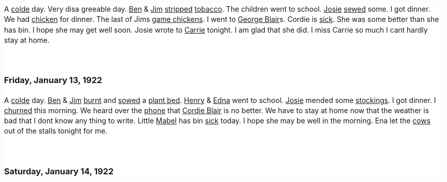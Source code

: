 <p>A <a href='../subjects/443' title='colde'>colde</a> day. Very disa<span class='line-break'> </span> greeable day.  <a href='../subjects/8487' title='Ben'>Ben</a> &amp; <a href='../subjects/8496' title='Jim'>Jim</a><span class='line-break'> </span> <a href='../subjects/9347' title='stripped'>stripped</a> <a href='../subjects/454' title='tobacco'>tobacco</a>.  <span class='line-break'> </span> The children went to<span class='line-break'> </span> school.<span class='line-break'> </span> <a href='../subjects/8488' title='Josie'>Josie</a> <a href='../subjects/9242' title='sewed'>sewed</a> some.  I<span class='line-break'> </span> got dinner.  We had <a href='../subjects/9354' title='chicken'>chicken</a><span class='line-break'> </span> for dinner. The last of Jims<span class='line-break'> </span> <a href='../subjects/9355' title='game chickens'>game chickens</a>.<span class='line-break'> </span> I went to <a href='../subjects/101' title='George Blair'>George Blair</a>s.<span class='line-break'> </span> Cordie is <a href='../subjects/9206' title='sick'>sick</a>.  She was<span class='line-break'> </span> some better than she<span class='line-break'> </span> has bin.  I hope she may<span class='line-break'> </span> get well soon.  Josie<span class='line-break'> </span> wrote to <a href='../subjects/9270' title='Carrie'>Carrie</a> tonight.<span class='line-break'> </span> I am glad that she<span class='line-break'> </span> did.  I miss Carrie so<span class='line-break'> </span> much I cant hardly stay<span class='line-break'> </span> at home.</p>
</div>
</div>
<br />
<div id="page-1909">
<h3><a name="page-1909">Friday, January 13, 1922</a></h3>
<div class="page-content">
<p>A <a href='../subjects/443' title='colde'>colde</a> day.  <a href='../subjects/8487' title='Ben'>Ben</a> &amp; <a href='../subjects/8496' title='Jim'>Jim</a><span class='line-break'> </span> <a href='../subjects/9357' title='burnt'>burnt</a> and <a href='../subjects/9252' title='sowed'>sowed</a> a <a href='../subjects/9346' title='plant bed'>plant<span class='line-break'> </span> bed</a>.  <a href='../subjects/8427' title='Henry'>Henry</a> &amp; <a href='../subjects/9231' title='Edna'>Edna</a> went<span class='line-break'> </span> to school.<span class='line-break'> </span> <a href='../subjects/8488' title='Josie'>Josie</a> mended some <a href='../subjects/199' title='stockings'>stockings</a>.<span class='line-break'> </span> I got dinner.  I <a href='../subjects/9241' title='churned'>churned</a><span class='line-break'> </span> this morning.<span class='line-break'> </span> We heard over the <a href='../subjects/9358' title='phone'>phone</a><span class='line-break'> </span> that <a href='../subjects/205' title='Cordie Blair'>Cordie Blair</a> is<span class='line-break'> </span> no better.<span class='line-break'> </span> We have to stay at home<span class='line-break'> </span> now that the weather is <span class='line-break'> </span> bad that I dont know<span class='line-break'> </span> any thing to write.  Little<span class='line-break'> </span> <a href='../subjects/9204' title='Mabel'>Mabel</a> has bin <a href='../subjects/9206' title='sick'>sick</a> today.<span class='line-break'> </span> I hope she may be well<span class='line-break'> </span> in the morning.  Ena let<span class='line-break'> </span> the <a href='../subjects/175' title='cows'>cows</a> out of the stalls tonight<span class='line-break'> </span> for me.</p>
</div>
</div>
<br />
<div id="page-1910">
<h3><a name="page-1910">Saturday, January 14, 1922</a></h3>
<div class="page-content">